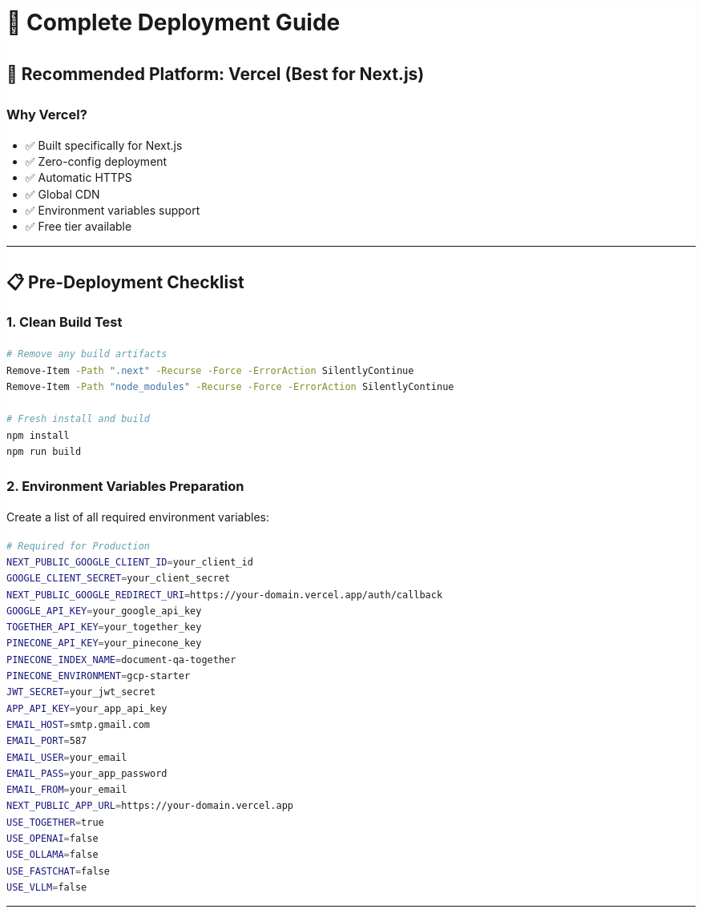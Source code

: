 # 🚀 Complete Deployment Guide

## 🎯 Recommended Platform: **Vercel** (Best for Next.js)

### Why Vercel?
- ✅ Built specifically for Next.js
- ✅ Zero-config deployment
- ✅ Automatic HTTPS
- ✅ Global CDN
- ✅ Environment variables support
- ✅ Free tier available

---

## 📋 Pre-Deployment Checklist

### 1. Clean Build Test
```bash
# Remove any build artifacts
Remove-Item -Path ".next" -Recurse -Force -ErrorAction SilentlyContinue
Remove-Item -Path "node_modules" -Recurse -Force -ErrorAction SilentlyContinue

# Fresh install and build
npm install
npm run build
```

### 2. Environment Variables Preparation
Create a list of all required environment variables:

```bash
# Required for Production
NEXT_PUBLIC_GOOGLE_CLIENT_ID=your_client_id
GOOGLE_CLIENT_SECRET=your_client_secret
NEXT_PUBLIC_GOOGLE_REDIRECT_URI=https://your-domain.vercel.app/auth/callback
GOOGLE_API_KEY=your_google_api_key
TOGETHER_API_KEY=your_together_key
PINECONE_API_KEY=your_pinecone_key
PINECONE_INDEX_NAME=document-qa-together
PINECONE_ENVIRONMENT=gcp-starter
JWT_SECRET=your_jwt_secret
APP_API_KEY=your_app_api_key
EMAIL_HOST=smtp.gmail.com
EMAIL_PORT=587
EMAIL_USER=your_email
EMAIL_PASS=your_app_password
EMAIL_FROM=your_email
NEXT_PUBLIC_APP_URL=https://your-domain.vercel.app
USE_TOGETHER=true
USE_OPENAI=false
USE_OLLAMA=false
USE_FASTCHAT=false
USE_VLLM=false
```

---